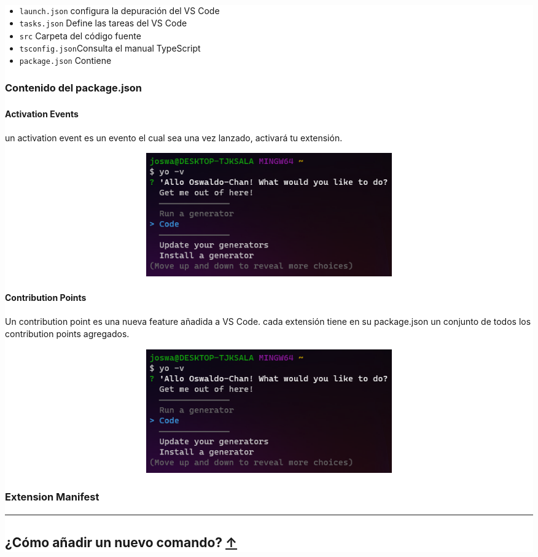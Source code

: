 - `launch.json` configura la depuración del VS Code
- `tasks.json` Define las tareas del VS Code
- `src` Carpeta del código fuente
- `tsconfig.json`Consulta el manual TypeScript
- `package.json` Contiene 

### Contenido del package.json 

#### Activation Events
un activation event es un evento el cual sea una vez lanzado, activará tu extensión.

<p align="center">
    <img src="img/yo-gen-code.png" width="400px" />
</p>

#### Contribution Points
Un contribution point es una nueva feature añadida a VS Code. cada extensión tiene en su package.json un conjunto de todos los contribution points agregados.

<p align="center">
    <img src="img/yo-gen-code.png" width="400px" />
</p>

### Extension Manifest

------------
## <a name="nuevo-comando">¿Cómo añadir un nuevo comando?</a> [&#8593;](#extensiones-en-vs-code)
